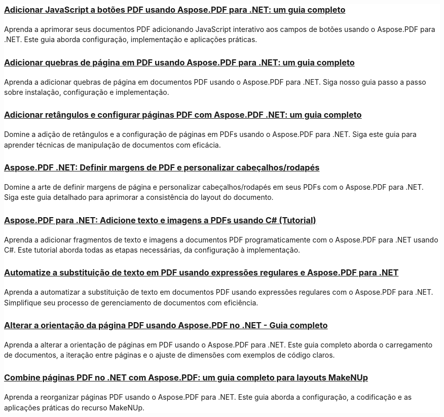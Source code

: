 ### [Adicionar JavaScript a botões PDF usando Aspose.PDF para .NET: um guia completo](./add-javascript-to-pdf-buttons-aspose-pdf-net/)
Aprenda a aprimorar seus documentos PDF adicionando JavaScript interativo aos campos de botões usando o Aspose.PDF para .NET. Este guia aborda configuração, implementação e aplicações práticas.

### [Adicionar quebras de página em PDF usando Aspose.PDF para .NET: um guia completo](./add-page-breaks-pdf-aspose-dotnet/)
Aprenda a adicionar quebras de página em documentos PDF usando o Aspose.PDF para .NET. Siga nosso guia passo a passo sobre instalação, configuração e implementação.

### [Adicionar retângulos e configurar páginas PDF com Aspose.PDF .NET: um guia completo](./aspose-pdf-net-add-rectangles-configure-pages/)
Domine a adição de retângulos e a configuração de páginas em PDFs usando o Aspose.PDF para .NET. Siga este guia para aprender técnicas de manipulação de documentos com eficácia.

### [Aspose.PDF .NET: Definir margens de PDF e personalizar cabeçalhos/rodapés](./aspose-pdf-net-master-pdfs-margins-headers-footers/)
Domine a arte de definir margens de página e personalizar cabeçalhos/rodapés em seus PDFs com o Aspose.PDF para .NET. Siga este guia detalhado para aprimorar a consistência do layout do documento.

### [Aspose.PDF para .NET: Adicione texto e imagens a PDFs usando C# (Tutorial)](./aspose-pdf-add-text-images-csharp/)
Aprenda a adicionar fragmentos de texto e imagens a documentos PDF programaticamente com o Aspose.PDF para .NET usando C#. Este tutorial aborda todas as etapas necessárias, da configuração à implementação.

### [Automatize a substituição de texto em PDF usando expressões regulares e Aspose.PDF para .NET](./automate-pdf-text-replacement-regex-aspose-net/)
Aprenda a automatizar a substituição de texto em documentos PDF usando expressões regulares com o Aspose.PDF para .NET. Simplifique seu processo de gerenciamento de documentos com eficiência.

### [Alterar a orientação da página PDF usando Aspose.PDF no .NET - Guia completo](./change-pdf-page-orientation-aspose-net/)
Aprenda a alterar a orientação de páginas em PDF usando o Aspose.PDF para .NET. Este guia completo aborda o carregamento de documentos, a iteração entre páginas e o ajuste de dimensões com exemplos de código claros.

### [Combine páginas PDF no .NET com Aspose.PDF: um guia completo para layouts MakeNUp](./combine-pdf-pages-aspose-net-make-nup/)
Aprenda a reorganizar páginas PDF usando o Aspose.PDF para .NET. Este guia aborda a configuração, a codificação e as aplicações práticas do recurso MakeNUp.
